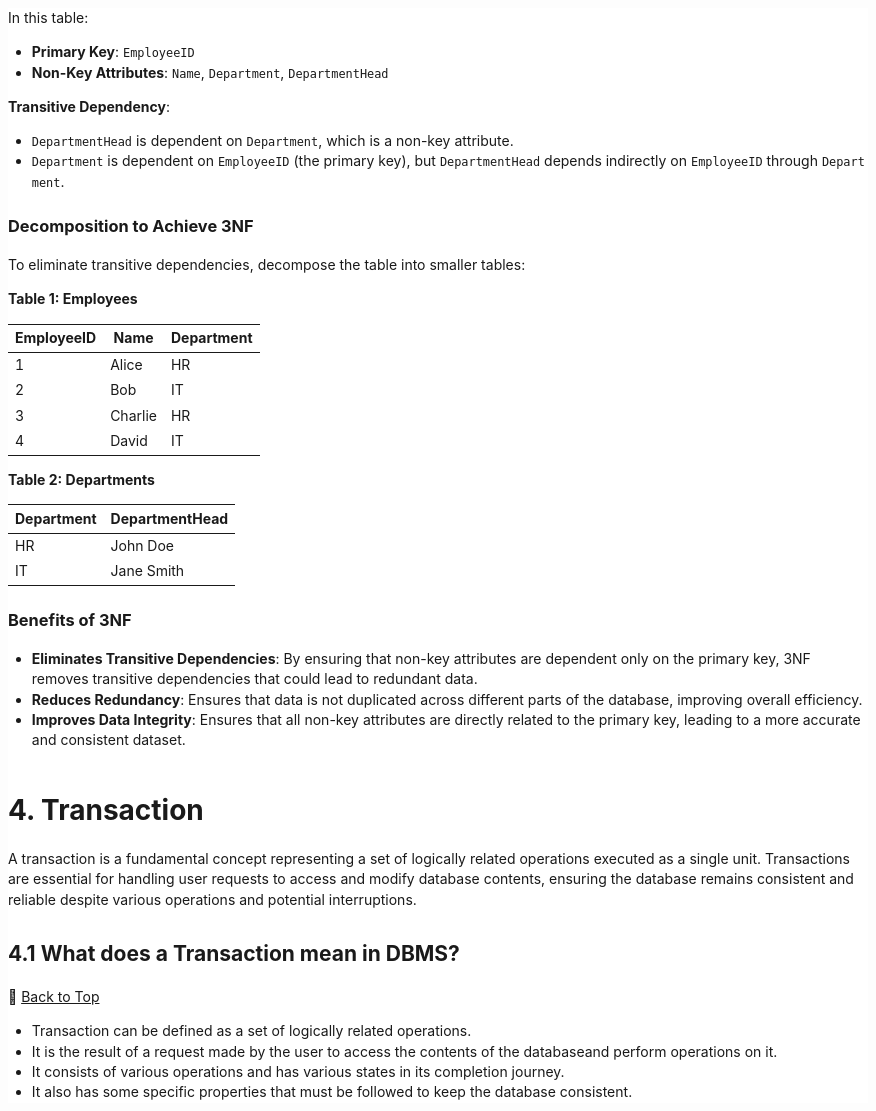 In this table:
- **Primary Key**: `EmployeeID`
- **Non-Key Attributes**: `Name`, `Department`, `DepartmentHead`

**Transitive Dependency**:
- `DepartmentHead` is dependent on `Department`, which is a non-key attribute.
- `Department` is dependent on `EmployeeID` (the primary key), but `DepartmentHead` depends indirectly on `EmployeeID` through `Department`.

### Decomposition to Achieve 3NF
To eliminate transitive dependencies, decompose the table into smaller tables:

**Table 1: Employees**

| EmployeeID | Name      | Department |
|------------|-----------|------------|
| 1          | Alice     | HR         |
| 2          | Bob       | IT         |
| 3          | Charlie   | HR         |
| 4          | David     | IT         |

**Table 2: Departments**

| Department | DepartmentHead       |
|------------|----------------|
| HR         | John Doe       |
| IT         | Jane Smith     |

### Benefits of 3NF

- **Eliminates Transitive Dependencies**: By ensuring that non-key attributes are dependent only on the primary key, 3NF removes transitive dependencies that could lead to redundant data.
- **Reduces Redundancy**: Ensures that data is not duplicated across different parts of the database, improving overall efficiency.
- **Improves Data Integrity**: Ensures that all non-key attributes are directly related to the primary key, leading to a more accurate and consistent dataset.


# 4. Transaction
A transaction is a fundamental concept representing a set of logically related operations executed as a single unit. Transactions are essential for handling user requests to access and modify database contents, ensuring the database remains consistent and reliable despite various operations and potential interruptions.

## 4.1 What does a Transaction mean in DBMS?
🔼 [Back to Top](#table-of-contents)
- Transaction can be defined as a set of logically related operations.
-   It is the result of a request made by the user to access the contents of the databaseand perform operations on it.
-   It consists of various operations and has various states in its completion journey.
-   It also has some specific properties that must be followed to keep the database consistent.
